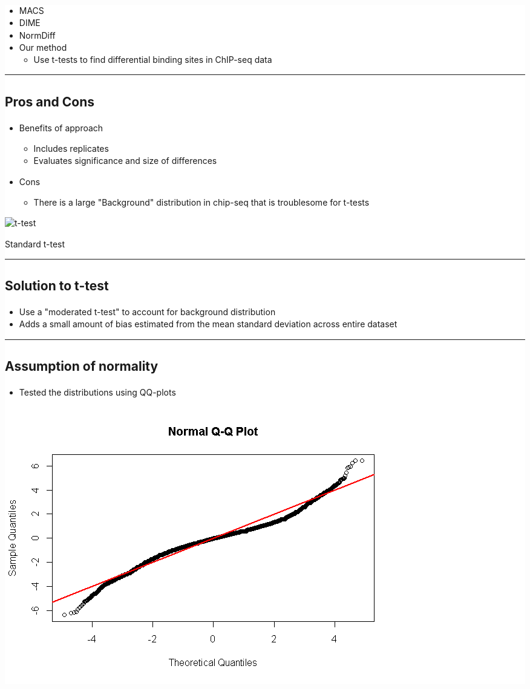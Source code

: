 - MACS
- DIME
- NormDiff
- Our method
  - Use t-tests to find differential binding sites in ChIP-seq data


---

## Pros and Cons

- Benefits of approach
  - Includes replicates
  - Evaluates significance and size of differences

- Cons
  - There is a large "Background" distribution in chip-seq that is troublesome for t-tests

![t-test](assests/img/image21.png)

Standard t-test

---

## Solution to t-test

- Use a "moderated t-test" to account for background distribution
- Adds a small amount of bias estimated from the mean standard deviation across entire dataset


---

## Assumption of normality

- Tested the distributions using QQ-plots

![qqplot1](assets/img/testing/image15.png)

